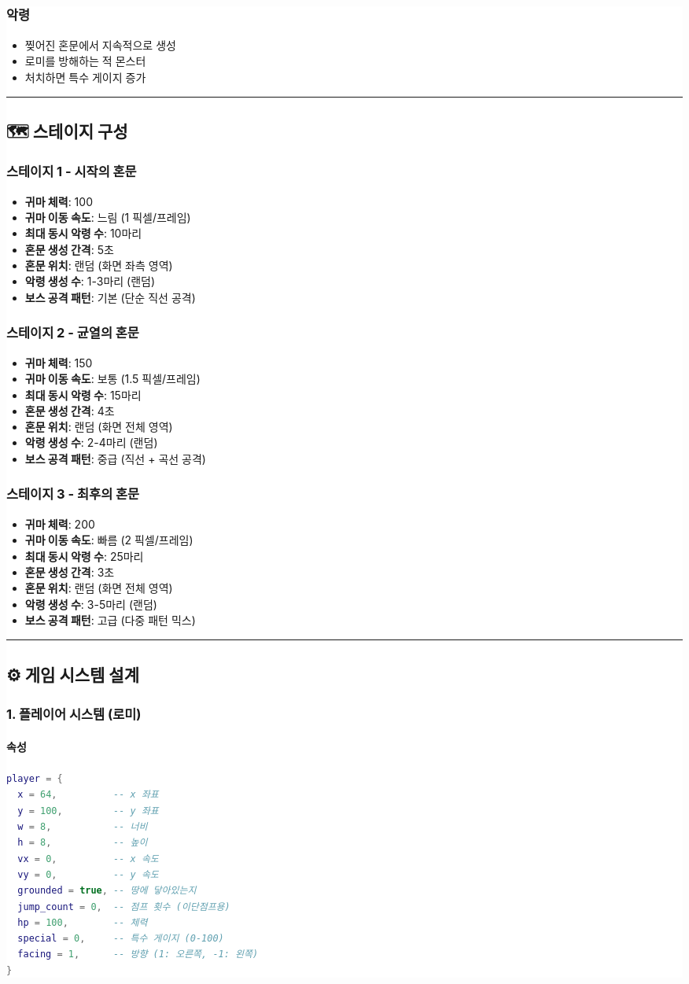 ### 악령

- 찢어진 혼문에서 지속적으로 생성
- 로미를 방해하는 적 몬스터
- 처치하면 특수 게이지 증가

---

## 🗺️ 스테이지 구성

### 스테이지 1 - 시작의 혼문

- **귀마 체력**: 100
- **귀마 이동 속도**: 느림 (1 픽셀/프레임)
- **최대 동시 악령 수**: 10마리
- **혼문 생성 간격**: 5초
- **혼문 위치**: 랜덤 (화면 좌측 영역)
- **악령 생성 수**: 1-3마리 (랜덤)
- **보스 공격 패턴**: 기본 (단순 직선 공격)

### 스테이지 2 - 균열의 혼문

- **귀마 체력**: 150
- **귀마 이동 속도**: 보통 (1.5 픽셀/프레임)
- **최대 동시 악령 수**: 15마리
- **혼문 생성 간격**: 4초
- **혼문 위치**: 랜덤 (화면 전체 영역)
- **악령 생성 수**: 2-4마리 (랜덤)
- **보스 공격 패턴**: 중급 (직선 + 곡선 공격)

### 스테이지 3 - 최후의 혼문

- **귀마 체력**: 200
- **귀마 이동 속도**: 빠름 (2 픽셀/프레임)
- **최대 동시 악령 수**: 25마리
- **혼문 생성 간격**: 3초
- **혼문 위치**: 랜덤 (화면 전체 영역)
- **악령 생성 수**: 3-5마리 (랜덤)
- **보스 공격 패턴**: 고급 (다중 패턴 믹스)

---

## ⚙️ 게임 시스템 설계

### 1. 플레이어 시스템 (로미)

#### 속성

```lua
player = {
  x = 64,          -- x 좌표
  y = 100,         -- y 좌표
  w = 8,           -- 너비
  h = 8,           -- 높이
  vx = 0,          -- x 속도
  vy = 0,          -- y 속도
  grounded = true, -- 땅에 닿아있는지
  jump_count = 0,  -- 점프 횟수 (이단점프용)
  hp = 100,        -- 체력
  special = 0,     -- 특수 게이지 (0-100)
  facing = 1,      -- 방향 (1: 오른쪽, -1: 왼쪽)
}
```
